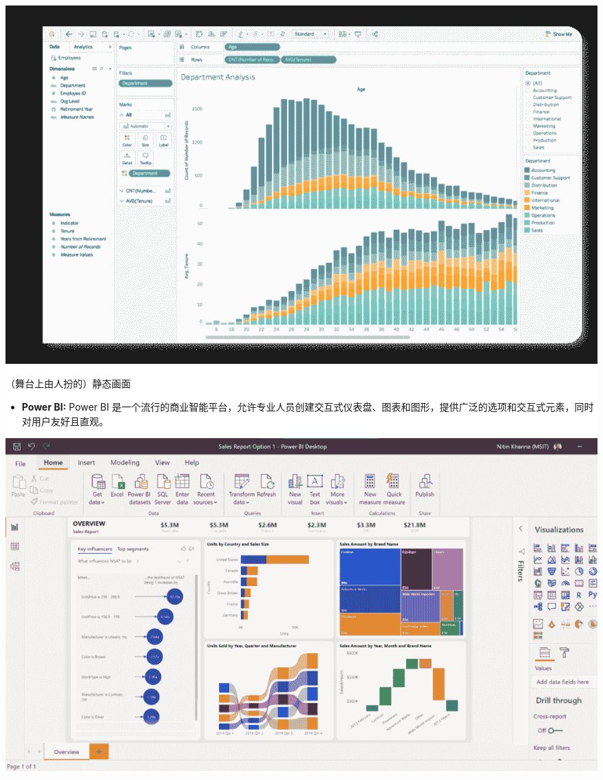 ![](img/6b88748a1a1f48889247d7f58d668941.png)

（舞台上由人扮的）静态画面

*   **Power BI:** Power BI 是一个流行的商业智能平台，允许专业人员创建交互式仪表盘、图表和图形，提供广泛的选项和交互式元素，同时对用户友好且直观。

![](img/e99ec714a6363edeeb5a333c1963d08d.png)
